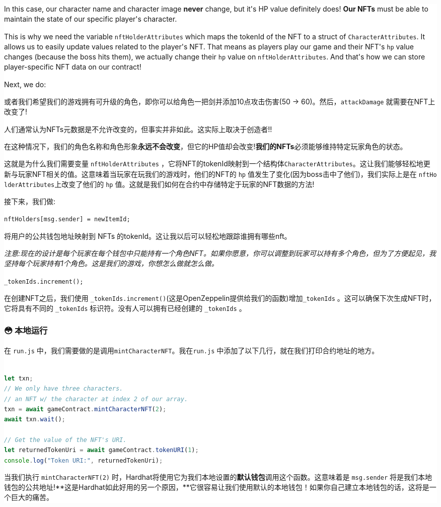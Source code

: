 In this case, our character name and character image **never** change, but it's HP value definitely does! **Our NFTs** must be able to maintain the state of our specific player's character.

This is why we need the variable `nftHolderAttributes` which maps the tokenId of the NFT to a struct of `CharacterAttributes`. It allows us to easily update values related to the player's NFT. That means as players play our game and their NFT's `hp` value changes (because the boss hits them), we actually change their `hp` value on `nftHolderAttributes`. And that's how we can store player-specific NFT data on our contract!

Next, we do:

或者我们希望我们的游戏拥有可升级的角色，即你可以给角色一把剑并添加10点攻击伤害(50 → 60)。然后，`attackDamage` 就需要在NFT上改变了!

人们通常认为NFTs元数据是不允许改变的，但事实并非如此。这实际上取决于创造者!!

在这种情况下，我们的角色名称和角色形象**永远不会改变**，但它的HP值却会改变!**我们的NFTs**必须能够维持特定玩家角色的状态。

这就是为什么我们需要变量 `nftHolderAttributes` ，它将NFT的tokenId映射到一个结构体`CharacterAttributes`。这让我们能够轻松地更新与玩家NFT相关的值。这意味着当玩家在玩我们的游戏时，他们的NFT的 `hp` 值发生了变化(因为boss击中了他们)，我们实际上是在 `nftHolderAttributes`上改变了他们的 `hp` 值。这就是我们如何在合约中存储特定于玩家的NFT数据的方法!

接下来，我们做:

```solidity
nftHolders[msg.sender] = newItemId;
```

将用户的公共钱包地址映射到 NFTs 的tokenId。这让我以后可以轻松地跟踪谁拥有哪些nft。

*注意:现在的设计是每个玩家在每个钱包中只能持有一个角色NFT。如果你愿意，你可以调整到玩家可以持有多个角色，但为了方便起见，我坚持每个玩家持有1个角色。这是我们的游戏，你想怎么做就怎么做。*

```solidity
_tokenIds.increment();
```

在创建NFT之后，我们使用 `_tokenIds.increment()`(这是OpenZeppelin提供给我们的函数)增加`_tokenIds` 。这可以确保下次生成NFT时，它将具有不同的 `_tokenIds` 标识符。没有人可以拥有已经创建的 `_tokenIds` 。

### 😳 本地运行

在 `run.js` 中，我们需要做的是调用`mintCharacterNFT`。我在`run.js` 中添加了以下几行，就在我们打印合约地址的地方。

```javascript

let txn;
// We only have three characters.
// an NFT w/ the character at index 2 of our array.
txn = await gameContract.mintCharacterNFT(2);
await txn.wait();

// Get the value of the NFT's URI.
let returnedTokenUri = await gameContract.tokenURI(1);
console.log("Token URI:", returnedTokenUri);

```

当我们执行 `mintCharacterNFT(2)` 时，Hardhat将使用它为我们本地设置的**默认钱包**调用这个函数。这意味着是 `msg.sender` 将是我们本地钱包的公共地址!**这是Hardhat如此好用的另一个原因，**它很容易让我们使用默认的本地钱包！如果你自己建立本地钱包的话，这将是一个巨大的痛苦。
